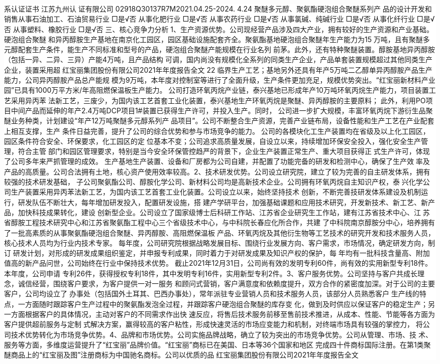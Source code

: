 系认证证书
江苏九州认
证有限公司
02918Q30137R7M2021.04.25-2024.
4.24
聚醚多元醇、聚氨酯硬泡组合聚醚系列产
品的设计开发和销售从事石油加工、石油贸易行业
□是√否
从事化肥行业
□是√否
从事农药行业
□是√否
从事氯碱、纯碱行业
□是√否
从事化纤行业
□是√否
从事塑料、橡胶行业
□是√否
三、核心竞争力分析
1、生产资源优势。公司现经营产品涉及四大产业，拥有较好的生产资源和产业基础。硬泡组合聚醚
和异丙醇胺生产基地在南京化工园区，园区基础设施配套齐全。聚氨酯基地硬泡组合聚醚年生产能力为15
万吨，且有聚醚多元醇配套生产条件，能生产不同标准和型号的产品，硬泡组合聚醚产能规模在行业名列
前茅。此外，还有特种聚醚装置。醇胺基地异丙醇胺（包括一异、二异、三异）产能4万吨，且产品结构
可调，国内尚没有规模化全系列的同类生产企业，产品单套装置规模超过其他同类生产企业，装置采用超
红宝丽集团股份有限公司2021年年度报告全文
22
临界生产工艺；基地另外还具有年产5万吨二乙醇单异丙醇胺产品生产能力，公司异丙醇胺产品总产能规
模为9万吨，本年度对控制室等进行了全面升级，生产条件更加充足，规模优势突出。“红宝丽新材料产业
园”已具有1000万平方米/年高阻燃保温板生产能力。
公司打造环氧丙烷产业链，泰兴基地已形成年产10万吨环氧丙烷生产能力，项目装置工艺采用异丙苯
法新工艺，三废少，为国内该工艺首套工业化装置，泰兴基地生产环氧丙烷是聚醚、异丙醇胺的主要原料；
此外，利用PO项目中间产品而延伸的年产2.4万吨DCP项目1#装置已获得生产许可，并投入生产。同时，
公司进一步扩大规模，丰富环氧丙烷下游衍生品聚醚业务种类，计划建设“年产12万吨聚醚多元醇系列产
品项目”。公司不断整合生产资源，完善产业链布局，设备性能和生产工艺在产业配套上相互支撑，生产
条件日益完善，提升了公司的综合优势和参与市场竞争的能力。
公司的各模块化工生产装置均在省级及以上化工园区，园区条件符合安全、环保要求，化工园区的定
位基本不变；公司追求高质量发展，自设立以来，持续增加环保安全投入，强化安全生产管理，符合主管
部门和园区管理要求，特别是当今安全环保管控趋严的背景下，企业生产装置正常生产、重大项目获得正
式生产许可，体现了公司多年来严抓管理的成效。
生产基地生产装置、设备和厂房都为公司自建，并配置了功能完备的研发和检测中心，确保了生产效
率及产品的高质量。公司合法拥有土地，核心资产使用效率较高。2、技术研发优势。公司设立研究院，建立了较为完善的自主研发体系，拥有较强的技术研发基础，
子公司聚氨酯公司、醇胺化学公司、新材料公司均是高新技术企业。公司拥有环氧丙烷自主知识产权，泰
兴化学公司生产装置采用异丙苯法新工艺，为国内该工艺首套工业化装置。公司设立以来，始终坚持技术
创新，不断完善技研发体系建设及机制运行，研发队伍不断壮大，每年增加研发投入，配置研发设施，搭
建产学研平台，加强基础课题和应用技术研究，开发新技术、新工艺、新产品，加快科技成果转化，建设
创新型企业。公司设立了国家级博士后科研工作站、江苏省企业研究生工作站，建有江苏省技术中心、江
苏省醇胺工程技术研究中心和江苏省聚氨酯工程中心三个省级技术中心，与中科院长春应化所合作，共建
了中科院南京醇胺分中心，培养拥有了一批高素质的从事聚氨酯硬泡组合聚醚、异丙醇胺、高阻燃保温板
产品、环氧丙烷及其他衍生物等工艺技术的研究开发和技术服务人员，核心技术人员均为行业内技术专家。
每年度，公司研究院根据战略发展目标、围绕行业发展方向、客户需求，市场情况，确定研发方向，制订
研发计划，对形成的研发成果组织鉴定，并申报专利成果，同时着力于对研发成果及知识产权的保护，每
年均有一批科技含量高、附加值高的新产品问世，公司始终在行业中保持技术优势。
截止2021年12月31日，公司尚有效的发明专利60件，尚有效的实用新型专利18件。本年度，公司申请
专利26件，获得授权专利18件，其中发明专利16件，实用新型专利2件。3、客户服务优势。公司坚持与客户共成长理念，诚信经营，围绕客户要求，为客户提供一对一服务
和顾问式营销，客户满意度和依赖度提升，双方合作的紧密度加深。对于公司的主要客户，公司均设立了
办事处（包括国外土耳其、巴西办事处），常年派驻专业营销人员和技术服务人员，该部分人员熟悉客户
生产线的特点，一方面随时跟踪客户生产过程中的聚氨酯发泡全过程，并跟踪客户硬泡组合聚醚的库存变
化，做到及时供应以保证客户的稳定生产；另一方面根据客户的具体情况，主动对客户的不同需求作出快
速反应，将售后技术服务前移至售前技术推进，从成本、性能、节能等各方面为客户提供超前服务与定制
式解决方案，赢得较高的客户粘性，形成快速灵活的市场应变能力和机制，对终端市场具有较强的掌控力，
将公司技术优势转化为市场竞争优势。4、品牌和市场优势。公司实施品牌战略，确立了较为突出的市场竞争优势。公司从管理、市场、技
术、服务等方面，多维度运营提升了“红宝丽”品牌价值。“红宝丽”商标已在美国、日本等36个国家和地区
完成四十件商标国际注册。在第1类聚醚商品上的“红宝丽及图”注册商标为中国驰名商标。公司以优质的品
红宝丽集团股份有限公司2021年年度报告全文